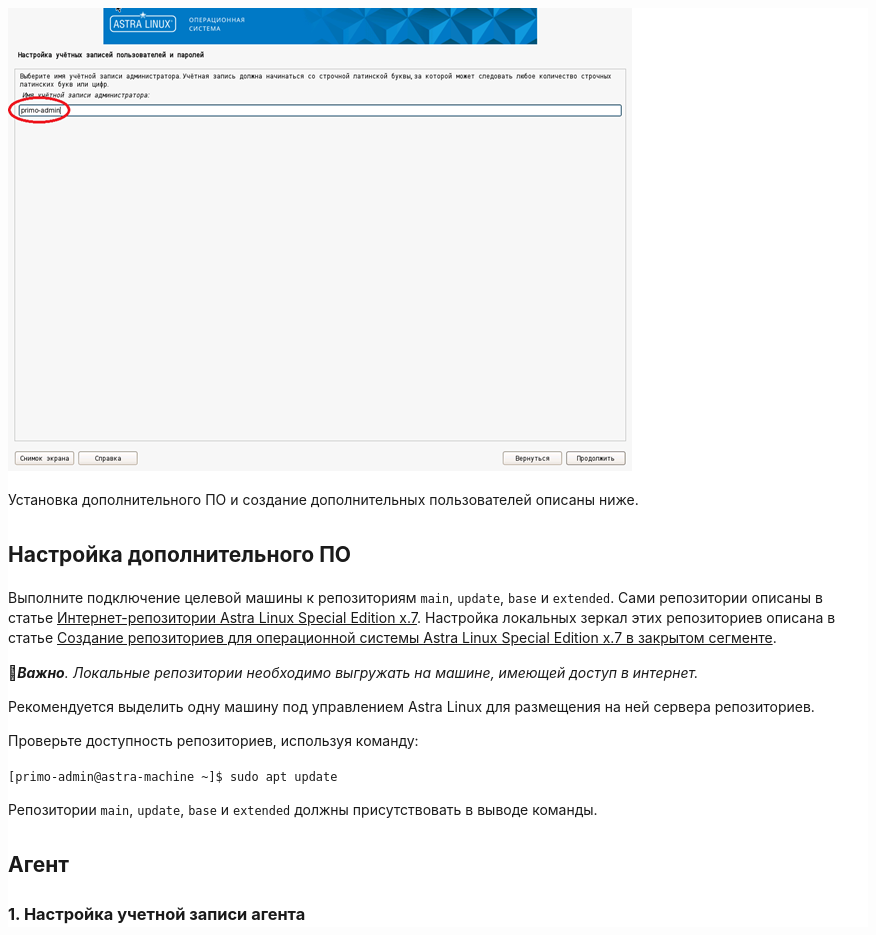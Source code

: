 ![Настройка учетных записей и паролей](<../../../../.gitbook/assets1/primo-ai/install/create-admin-user.png>)

Установка дополнительного ПО и создание дополнительных пользователей описаны ниже.

## Настройка дополнительного ПО

Выполните подключение целевой машины к репозиториям `main`, `update`, `base` и `extended`. Сами репозитории описаны в статье [Интернет-репозитории Astra Linux Special Edition x.7](https://wiki.astralinux.ru/pages/viewpage.action?pageId=158598882). Настройка локальных зеркал этих репозиториев описана в статье [Создание репозиториев для операционной системы Astra Linux Special Edition x.7 в закрытом сегменте](https://wiki.astralinux.ru/pages/viewpage.action?pageId=199148426).

:large_orange_diamond:***Важно**. Локальные репозитории необходимо выгружать на машине, имеющей доступ в интернет.*

Рекомендуется выделить одну машину под управлением Astra Linux для размещения на ней сервера репозиториев.

Проверьте доступность репозиториев, используя команду: 
```
[primo-admin@astra-machine ~]$ sudo apt update
```
Репозитории `main`, `update`, `base` и `extended` должны присутствовать в выводе команды.


## Агент

### 1. Настройка учетной записи агента
